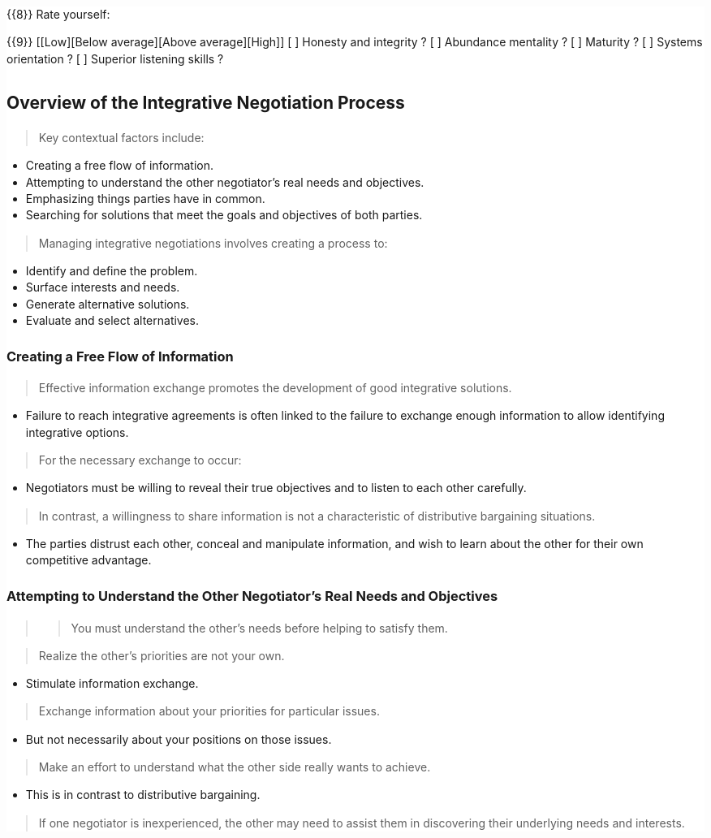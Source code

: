 
{{8}}
Rate yourself:

{{9}}
    [[Low][Below average][Above average][High]]
    [                                         ] Honesty and integrity ?
    [                                         ] Abundance mentality ?
    [                                         ] Maturity ?
    [                                         ] Systems orientation ?
    [                                         ] Superior listening skills ?

## Overview of the Integrative Negotiation Process

> Key contextual factors include:

- Creating a free flow of information.
- Attempting to understand the other negotiator’s real needs and objectives.
- Emphasizing things parties have in common.
- Searching for solutions that meet the goals and objectives of both parties.

> Managing integrative negotiations involves creating a process to:

- Identify and define the problem.
- Surface interests and needs.
- Generate alternative solutions.
- Evaluate and select alternatives.

### Creating a Free Flow of Information 

> Effective information exchange promotes the development of good integrative solutions.

- Failure to reach integrative agreements is often linked to the failure to exchange enough information to allow identifying integrative options.

> For the necessary exchange to occur:

- Negotiators must be willing to reveal their true objectives and to listen to each other carefully.

> In contrast, a willingness to share information is not a characteristic of distributive bargaining situations.

- The parties distrust each other, conceal and manipulate information, and wish to learn about the other for their own competitive advantage.

### Attempting to Understand the Other Negotiator’s Real Needs and Objectives

>> You must understand the other’s needs before helping to satisfy them.

> Realize the other’s priorities are not your own.
- Stimulate information exchange.
> Exchange information about your priorities for particular issues.
- But not necessarily about your positions on those issues.
> Make an effort to understand what the other side really wants to achieve.
- This is in contrast to distributive bargaining.
> If one negotiator is inexperienced, the other may need to assist them in discovering their underlying needs and interests.

